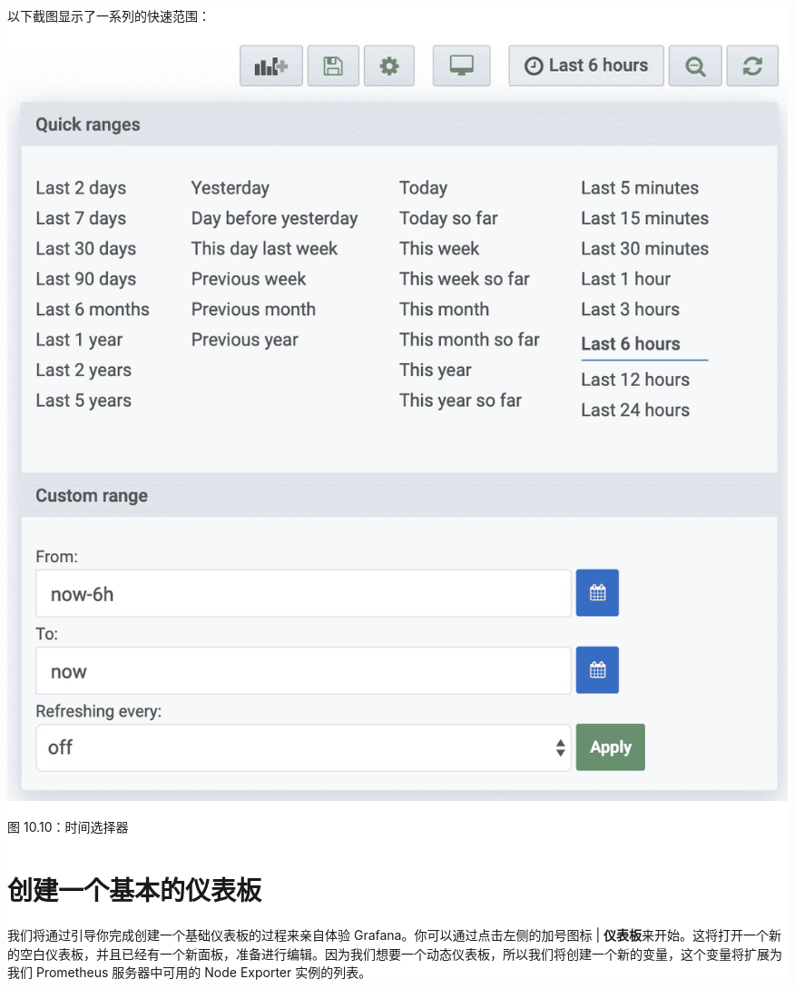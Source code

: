 以下截图显示了一系列的快速范围：

![](img/f60cdc9e-774a-4727-a1b8-1c51489f05c6.png)

图 10.10：时间选择器

# 创建一个基本的仪表板

我们将通过引导你完成创建一个基础仪表板的过程来亲自体验 Grafana。你可以通过点击左侧的加号图标 | **仪表板**来开始。这将打开一个新的空白仪表板，并且已经有一个新面板，准备进行编辑。因为我们想要一个动态仪表板，所以我们将创建一个新的变量，这个变量将扩展为我们 Prometheus 服务器中可用的 Node Exporter 实例的列表。
